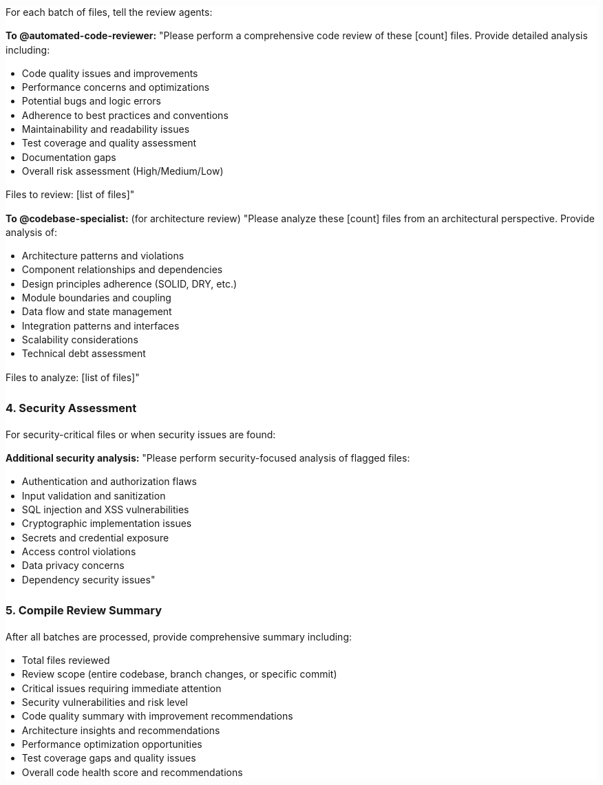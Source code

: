 For each batch of files, tell the review agents:

**To @automated-code-reviewer:**
"Please perform a comprehensive code review of these [count] files. Provide detailed analysis including:
- Code quality issues and improvements
- Performance concerns and optimizations
- Potential bugs and logic errors
- Adherence to best practices and conventions
- Maintainability and readability issues
- Test coverage and quality assessment
- Documentation gaps
- Overall risk assessment (High/Medium/Low)

Files to review:
[list of files]"

**To @codebase-specialist:** (for architecture review)
"Please analyze these [count] files from an architectural perspective. Provide analysis of:
- Architecture patterns and violations
- Component relationships and dependencies
- Design principles adherence (SOLID, DRY, etc.)
- Module boundaries and coupling
- Data flow and state management
- Integration patterns and interfaces
- Scalability considerations
- Technical debt assessment

Files to analyze:
[list of files]"

### 4. Security Assessment
For security-critical files or when security issues are found:

**Additional security analysis:**
"Please perform security-focused analysis of flagged files:
- Authentication and authorization flaws
- Input validation and sanitization
- SQL injection and XSS vulnerabilities
- Cryptographic implementation issues
- Secrets and credential exposure
- Access control violations
- Data privacy concerns
- Dependency security issues"

### 5. Compile Review Summary
After all batches are processed, provide comprehensive summary including:
- Total files reviewed
- Review scope (entire codebase, branch changes, or specific commit)
- Critical issues requiring immediate attention
- Security vulnerabilities and risk level
- Code quality summary with improvement recommendations
- Architecture insights and recommendations
- Performance optimization opportunities
- Test coverage gaps and quality issues
- Overall code health score and recommendations
